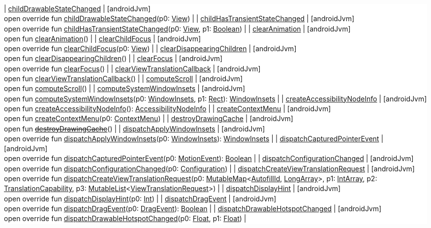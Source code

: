 | [childDrawableStateChanged](index.html#1586866195%2FFunctions%2F378504164) | [androidJvm]<br>open override fun [childDrawableStateChanged](index.html#1586866195%2FFunctions%2F378504164)(p0: [View](https://developer.android.com/reference/kotlin/android/view/View.html)) |
| [childHasTransientStateChanged](index.html#-1791312929%2FFunctions%2F378504164) | [androidJvm]<br>open override fun [childHasTransientStateChanged](index.html#-1791312929%2FFunctions%2F378504164)(p0: [View](https://developer.android.com/reference/kotlin/android/view/View.html), p1: [Boolean](https://kotlinlang.org/api/latest/jvm/stdlib/kotlin/-boolean/index.html)) |
| [clearAnimation](index.html#570530823%2FFunctions%2F378504164) | [androidJvm]<br>open fun [clearAnimation](index.html#570530823%2FFunctions%2F378504164)() |
| [clearChildFocus](index.html#1317971071%2FFunctions%2F378504164) | [androidJvm]<br>open override fun [clearChildFocus](index.html#1317971071%2FFunctions%2F378504164)(p0: [View](https://developer.android.com/reference/kotlin/android/view/View.html)) |
| [clearDisappearingChildren](index.html#1714627730%2FFunctions%2F378504164) | [androidJvm]<br>open fun [clearDisappearingChildren](index.html#1714627730%2FFunctions%2F378504164)() |
| [clearFocus](index.html#1214870194%2FFunctions%2F378504164) | [androidJvm]<br>open override fun [clearFocus](index.html#1214870194%2FFunctions%2F378504164)() |
| [clearViewTranslationCallback](index.html#1134474362%2FFunctions%2F378504164) | [androidJvm]<br>open fun [clearViewTranslationCallback](index.html#1134474362%2FFunctions%2F378504164)() |
| [computeScroll](index.html#1412675096%2FFunctions%2F378504164) | [androidJvm]<br>open fun [computeScroll](index.html#1412675096%2FFunctions%2F378504164)() |
| [computeSystemWindowInsets](index.html#1120267133%2FFunctions%2F378504164) | [androidJvm]<br>open fun [computeSystemWindowInsets](index.html#1120267133%2FFunctions%2F378504164)(p0: [WindowInsets](https://developer.android.com/reference/kotlin/android/view/WindowInsets.html), p1: [Rect](https://developer.android.com/reference/kotlin/android/graphics/Rect.html)): [WindowInsets](https://developer.android.com/reference/kotlin/android/view/WindowInsets.html) |
| [createAccessibilityNodeInfo](index.html#2022625754%2FFunctions%2F378504164) | [androidJvm]<br>open fun [createAccessibilityNodeInfo](index.html#2022625754%2FFunctions%2F378504164)(): [AccessibilityNodeInfo](https://developer.android.com/reference/kotlin/android/view/accessibility/AccessibilityNodeInfo.html) |
| [createContextMenu](index.html#-1418763194%2FFunctions%2F378504164) | [androidJvm]<br>open fun [createContextMenu](index.html#-1418763194%2FFunctions%2F378504164)(p0: [ContextMenu](https://developer.android.com/reference/kotlin/android/view/ContextMenu.html)) |
| [destroyDrawingCache](index.html#-1451492642%2FFunctions%2F378504164) | [androidJvm]<br>open fun [~~destroyDrawingCache~~](index.html#-1451492642%2FFunctions%2F378504164)() |
| [dispatchApplyWindowInsets](index.html#-1397095761%2FFunctions%2F378504164) | [androidJvm]<br>open override fun [dispatchApplyWindowInsets](index.html#-1397095761%2FFunctions%2F378504164)(p0: [WindowInsets](https://developer.android.com/reference/kotlin/android/view/WindowInsets.html)): [WindowInsets](https://developer.android.com/reference/kotlin/android/view/WindowInsets.html) |
| [dispatchCapturedPointerEvent](index.html#1730247438%2FFunctions%2F378504164) | [androidJvm]<br>open override fun [dispatchCapturedPointerEvent](index.html#1730247438%2FFunctions%2F378504164)(p0: [MotionEvent](https://developer.android.com/reference/kotlin/android/view/MotionEvent.html)): [Boolean](https://kotlinlang.org/api/latest/jvm/stdlib/kotlin/-boolean/index.html) |
| [dispatchConfigurationChanged](index.html#1608828841%2FFunctions%2F378504164) | [androidJvm]<br>open override fun [dispatchConfigurationChanged](index.html#1608828841%2FFunctions%2F378504164)(p0: [Configuration](https://developer.android.com/reference/kotlin/android/content/res/Configuration.html)) |
| [dispatchCreateViewTranslationRequest](index.html#2083331711%2FFunctions%2F378504164) | [androidJvm]<br>open override fun [dispatchCreateViewTranslationRequest](index.html#2083331711%2FFunctions%2F378504164)(p0: [MutableMap](https://kotlinlang.org/api/latest/jvm/stdlib/kotlin.collections/-mutable-map/index.html)&lt;[AutofillId](https://developer.android.com/reference/kotlin/android/view/autofill/AutofillId.html), [LongArray](https://kotlinlang.org/api/latest/jvm/stdlib/kotlin/-long-array/index.html)&gt;, p1: [IntArray](https://kotlinlang.org/api/latest/jvm/stdlib/kotlin/-int-array/index.html), p2: [TranslationCapability](https://developer.android.com/reference/kotlin/android/view/translation/TranslationCapability.html), p3: [MutableList](https://kotlinlang.org/api/latest/jvm/stdlib/kotlin.collections/-mutable-list/index.html)&lt;[ViewTranslationRequest](https://developer.android.com/reference/kotlin/android/view/translation/ViewTranslationRequest.html)&gt;) |
| [dispatchDisplayHint](index.html#267955724%2FFunctions%2F378504164) | [androidJvm]<br>open override fun [dispatchDisplayHint](index.html#267955724%2FFunctions%2F378504164)(p0: [Int](https://kotlinlang.org/api/latest/jvm/stdlib/kotlin/-int/index.html)) |
| [dispatchDragEvent](index.html#1865429301%2FFunctions%2F378504164) | [androidJvm]<br>open override fun [dispatchDragEvent](index.html#1865429301%2FFunctions%2F378504164)(p0: [DragEvent](https://developer.android.com/reference/kotlin/android/view/DragEvent.html)): [Boolean](https://kotlinlang.org/api/latest/jvm/stdlib/kotlin/-boolean/index.html) |
| [dispatchDrawableHotspotChanged](index.html#481526879%2FFunctions%2F378504164) | [androidJvm]<br>open override fun [dispatchDrawableHotspotChanged](index.html#481526879%2FFunctions%2F378504164)(p0: [Float](https://kotlinlang.org/api/latest/jvm/stdlib/kotlin/-float/index.html), p1: [Float](https://kotlinlang.org/api/latest/jvm/stdlib/kotlin/-float/index.html)) |
